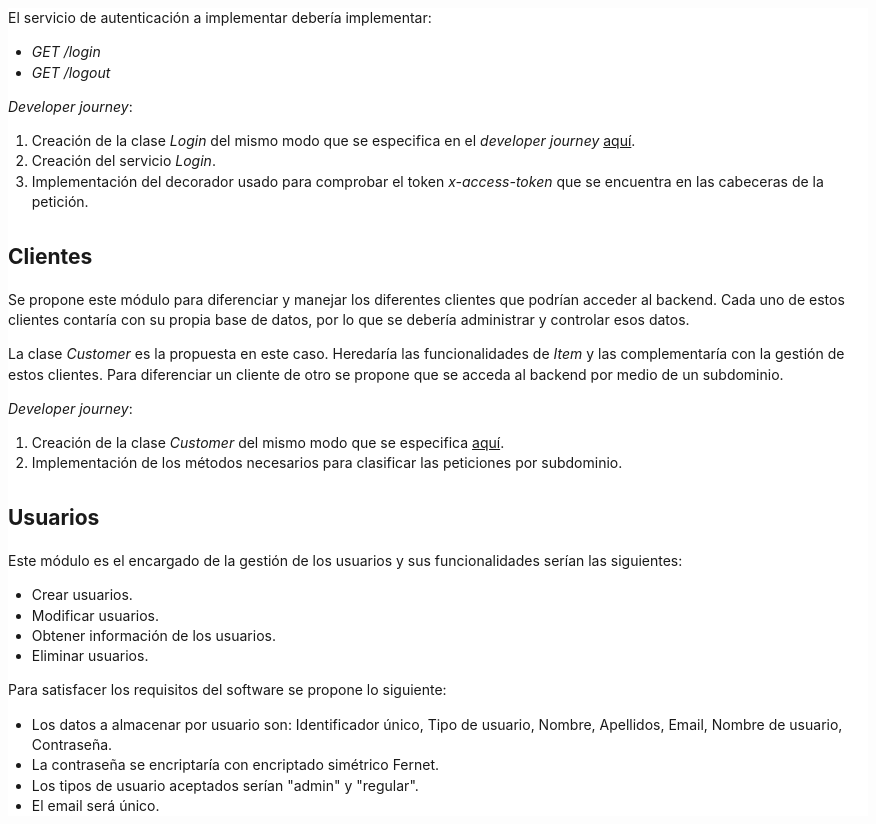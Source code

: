 

El servicio de autenticación a implementar debería implementar:

- *GET /login*
- *GET /logout*



*Developer journey*:

1. Creación de la clase *Login* del mismo modo que se especifica en el *developer journey* [aquí](#almacenamiento).
2. Creación del servicio *Login*.
3. Implementación del decorador usado para comprobar el token *x-access-token* que se encuentra en las cabeceras de la petición.





## Clientes

Se propone este módulo para diferenciar y manejar los diferentes clientes que podrían acceder al backend. Cada uno de estos clientes contaría con su propia base de datos, por lo que se debería administrar y controlar esos datos.

La clase *Customer* es la propuesta en este caso. Heredaría las funcionalidades de *Item* y las complementaría con la gestión de estos clientes. Para diferenciar un cliente de otro se propone que se acceda al backend por medio de un subdominio.



*Developer journey*:

1. Creación de la clase *Customer* del mismo modo que se especifica [aquí](#almacenamiento).
2. Implementación de los métodos necesarios para clasificar las peticiones por subdominio.





## Usuarios

Este módulo es el encargado de la gestión de los usuarios y sus funcionalidades serían las siguientes:

- Crear usuarios.
- Modificar usuarios.
- Obtener información de los usuarios.
- Eliminar usuarios.



Para satisfacer los requisitos del software se propone lo siguiente:

- Los datos a almacenar por usuario son: Identificador único, Tipo de usuario, Nombre, Apellidos, Email, Nombre de usuario, Contraseña.
- La contraseña se encriptaría con encriptado simétrico Fernet.
- Los tipos de usuario aceptados serían "admin" y "regular".
- El email será único.
